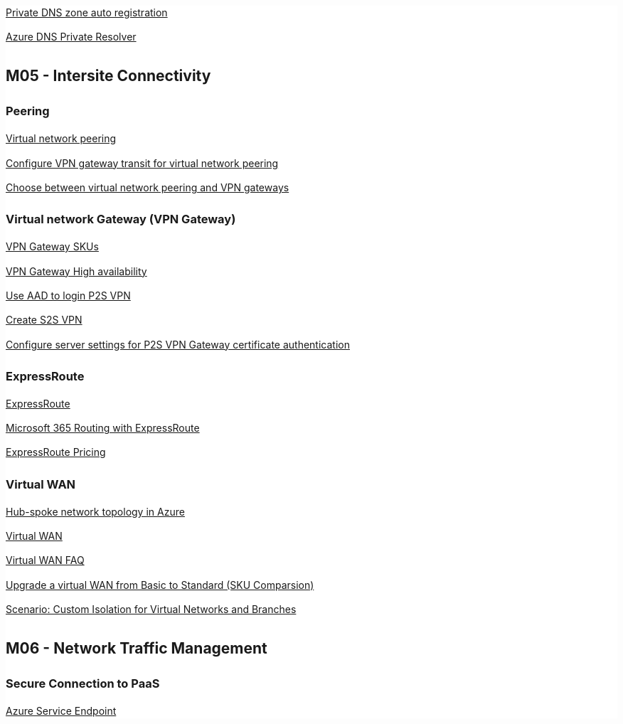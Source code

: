 [Private DNS zone auto registration](https://docs.microsoft.com/en-us/azure/dns/private-dns-autoregistration)

[Azure DNS Private Resolver](https://learn.microsoft.com/en-us/azure/dns/dns-private-resolver-overview)

## M05 - Intersite Connectivity
### Peering
[Virtual network peering](https://docs.microsoft.com/en-us/azure/virtual-network/virtual-network-peering-overview)

[Configure VPN gateway transit for virtual network peering](https://docs.microsoft.com/en-us/azure/vpn-gateway/vpn-gateway-peering-gateway-transit)

[Choose between virtual network peering and VPN gateways](https://docs.microsoft.com/en-us/azure/architecture/reference-architectures/hybrid-networking/vnet-peering)

### Virtual network Gateway (VPN Gateway)
[VPN Gateway SKUs](https://learn.microsoft.com/zh-cn/azure/vpn-gateway/about-gateway-skus)

[VPN Gateway High availability](https://docs.microsoft.com/en-us/azure/vpn-gateway/vpn-gateway-highlyavailable)

[Use AAD to login P2S VPN](https://docs.microsoft.com/en-us/azure/vpn-gateway/openvpn-azure-ad-tenant)

[Create S2S VPN](https://docs.microsoft.com/en-us/azure/vpn-gateway/vpn-gateway-howto-site-to-site-resource-manager-portal)

[Configure server settings for P2S VPN Gateway certificate authentication](https://learn.microsoft.com/en-us/azure/vpn-gateway/vpn-gateway-howto-point-to-site-resource-manager-portal)

### ExpressRoute
[ExpressRoute](https://docs.microsoft.com/en-us/azure/expressroute/expressroute-introduction)

[Microsoft 365 Routing with ExpressRoute](https://docs.microsoft.com/en-us/microsoft-365/enterprise/routing-with-expressroute?view=o365-worldwide)

[ExpressRoute Pricing](https://azure.microsoft.com/en-us/pricing/details/expressroute/)

### Virtual WAN
[Hub-spoke network topology in Azure](https://docs.microsoft.com/en-us/azure/architecture/reference-architectures/hybrid-networking/hub-spoke)

[Virtual WAN](https://docs.microsoft.com/en-us/azure/virtual-wan/virtual-wan-about)

[Virtual WAN FAQ](https://docs.microsoft.com/en-us/azure/virtual-wan/virtual-wan-faq)

[Upgrade a virtual WAN from Basic to Standard (SKU Comparsion)](https://learn.microsoft.com/en-us/azure/virtual-wan/upgrade-virtual-wan)

[Scenario: Custom Isolation for Virtual Networks and Branches](https://learn.microsoft.com/en-us/azure/virtual-wan/scenario-isolate-virtual-networks-branches)

## M06 - Network Traffic Management
### Secure Connection to PaaS
[Azure Service Endpoint](https://docs.microsoft.com/en-us/azure/virtual-network/virtual-network-service-endpoints-overview)
